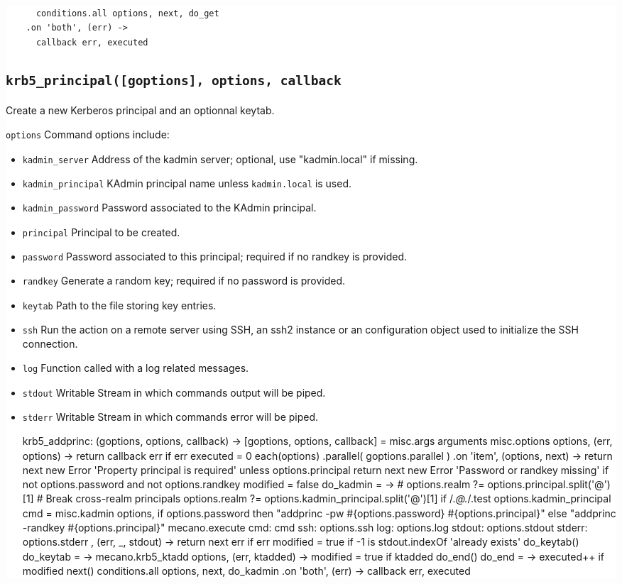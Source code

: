          conditions.all options, next, do_get
        .on 'both', (err) ->
          callback err, executed

`krb5_principal([goptions], options, callback`
----------------------------------------------

Create a new Kerberos principal and an optionnal keytab.

`options`           Command options include:
*   `kadmin_server` Address of the kadmin server; optional, use "kadmin.local" if missing.
*   `kadmin_principal`  KAdmin principal name unless `kadmin.local` is used.
*   `kadmin_password`   Password associated to the KAdmin principal.
*   `principal`     Principal to be created.
*   `password`      Password associated to this principal; required if no randkey is provided.
*   `randkey`       Generate a random key; required if no password is provided.
*   `keytab`        Path to the file storing key entries.
*   `ssh`           Run the action on a remote server using SSH, an ssh2 instance or an configuration object used to initialize the SSH connection.
*   `log`           Function called with a log related messages.
*   `stdout`        Writable Stream in which commands output will be piped.
*   `stderr`        Writable Stream in which commands error will be piped.

    krb5_addprinc: (goptions, options, callback) ->
      [goptions, options, callback] = misc.args arguments
      misc.options options, (err, options) ->
        return callback err if err
        executed = 0
        each(options)
        .parallel( goptions.parallel )
        .on 'item', (options, next) ->
          return next new Error 'Property principal is required' unless options.principal
          return next new Error 'Password or randkey missing' if not options.password and not options.randkey
          modified = false
          do_kadmin = ->
            # options.realm ?= options.principal.split('@')[1] # Break cross-realm principals
            options.realm ?= options.kadmin_principal.split('@')[1] if /.*@.*/.test options.kadmin_principal
            cmd = misc.kadmin options, if options.password
            then "addprinc -pw #{options.password} #{options.principal}"
            else "addprinc -randkey #{options.principal}"
            mecano.execute
              cmd: cmd
              ssh: options.ssh
              log: options.log
              stdout: options.stdout
              stderr: options.stderr
            , (err, _, stdout) ->
              return next err if err
              modified = true if -1 is stdout.indexOf 'already exists'
              do_keytab()
          do_keytab = ->
            mecano.krb5_ktadd options, (err, ktadded) ->
              modified = true if ktadded
              do_end()
          do_end = ->
            executed++ if modified
            next()
          conditions.all options, next, do_kadmin
        .on 'both', (err) ->
          callback err, executed


[ldapclt]: http://ldapjs.org/client.html
[diffLines]: https://github.com/kpdecker/jsdiff